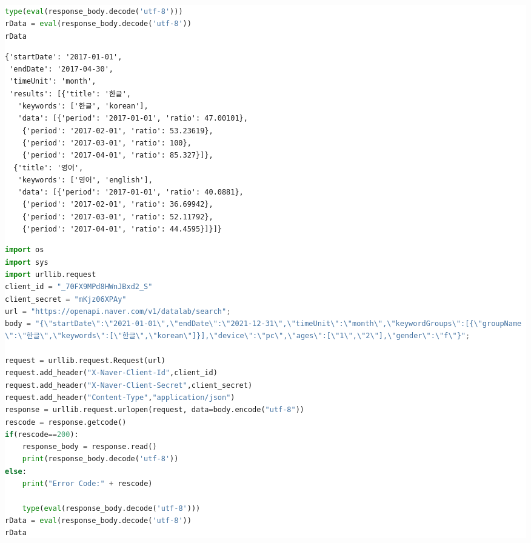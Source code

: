 

```python
type(eval(response_body.decode('utf-8')))
rData = eval(response_body.decode('utf-8'))
rData
```




    {'startDate': '2017-01-01',
     'endDate': '2017-04-30',
     'timeUnit': 'month',
     'results': [{'title': '한글',
       'keywords': ['한글', 'korean'],
       'data': [{'period': '2017-01-01', 'ratio': 47.00101},
        {'period': '2017-02-01', 'ratio': 53.23619},
        {'period': '2017-03-01', 'ratio': 100},
        {'period': '2017-04-01', 'ratio': 85.327}]},
      {'title': '영어',
       'keywords': ['영어', 'english'],
       'data': [{'period': '2017-01-01', 'ratio': 40.0881},
        {'period': '2017-02-01', 'ratio': 36.69942},
        {'period': '2017-03-01', 'ratio': 52.11792},
        {'period': '2017-04-01', 'ratio': 44.4595}]}]}




```python
import os
import sys
import urllib.request
client_id = "_70FX9MPd8HWnJBxd2_S"
client_secret = "mKjz06XPAy"
url = "https://openapi.naver.com/v1/datalab/search";
body = "{\"startDate\":\"2021-01-01\",\"endDate\":\"2021-12-31\",\"timeUnit\":\"month\",\"keywordGroups\":[{\"groupName\":\"한글\",\"keywords\":[\"한글\",\"korean\"]}],\"device\":\"pc\",\"ages\":[\"1\",\"2\"],\"gender\":\"f\"}";

request = urllib.request.Request(url)
request.add_header("X-Naver-Client-Id",client_id)
request.add_header("X-Naver-Client-Secret",client_secret)
request.add_header("Content-Type","application/json")
response = urllib.request.urlopen(request, data=body.encode("utf-8"))
rescode = response.getcode()
if(rescode==200):
    response_body = response.read()
    print(response_body.decode('utf-8'))
else:
    print("Error Code:" + rescode)
    
    type(eval(response_body.decode('utf-8')))
rData = eval(response_body.decode('utf-8'))
rData
```
